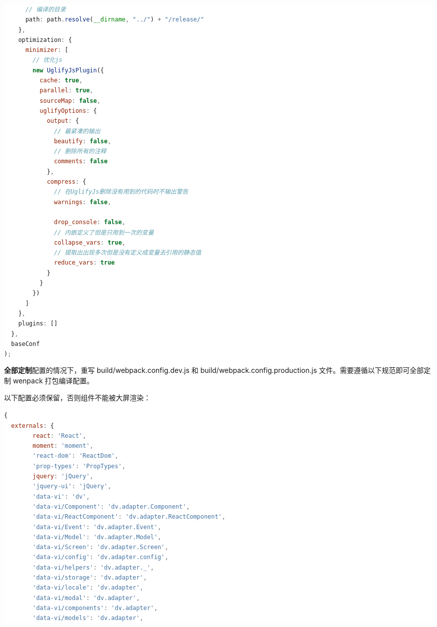 ```javascript
      // 编译的目录
      path: path.resolve(__dirname, "../") + "/release/"
    },
    optimization: {
      minimizer: [
        // 优化js
        new UglifyJsPlugin({
          cache: true,
          parallel: true,
          sourceMap: false,
          uglifyOptions: {
            output: {
              // 最紧凑的输出
              beautify: false,
              // 删除所有的注释
              comments: false
            },
            compress: {
              // 在UglifyJs删除没有用到的代码时不输出警告
              warnings: false,

              drop_console: false,
              // 内嵌定义了但是只用到一次的变量
              collapse_vars: true,
              // 提取出出现多次但是没有定义成变量去引用的静态值
              reduce_vars: true
            }
          }
        })
      ]
    },
    plugins: []
  },
  baseConf
);
```

**全部定制**配置的情况下，重写 build/webpack.config.dev.js 和 build/webpack.config.production.js 文件。需要遵循以下规范即可全部定制 wenpack 打包编译配置。

以下配置必须保留，否则组件不能被大屏渲染：

```javascript
{
  externals: {
        react: 'React',
        moment: 'moment',
        'react-dom': 'ReactDom',
        'prop-types': 'PropTypes',
        jquery: 'jQuery',
        'jquery-ui': 'jQuery',
        'data-vi': 'dv',
        'data-vi/Component': 'dv.adapter.Component',
        'data-vi/ReactComponent': 'dv.adapter.ReactComponent',
        'data-vi/Event': 'dv.adapter.Event',
        'data-vi/Model': 'dv.adapter.Model',
        'data-vi/Screen': 'dv.adapter.Screen',
        'data-vi/config': 'dv.adapter.config',
        'data-vi/helpers': 'dv.adapter._',
        'data-vi/storage': 'dv.adapter',
        'data-vi/locale': 'dv.adapter',
        'data-vi/modal': 'dv.adapter',
        'data-vi/components': 'dv.adapter',
        'data-vi/models': 'dv.adapter',
```